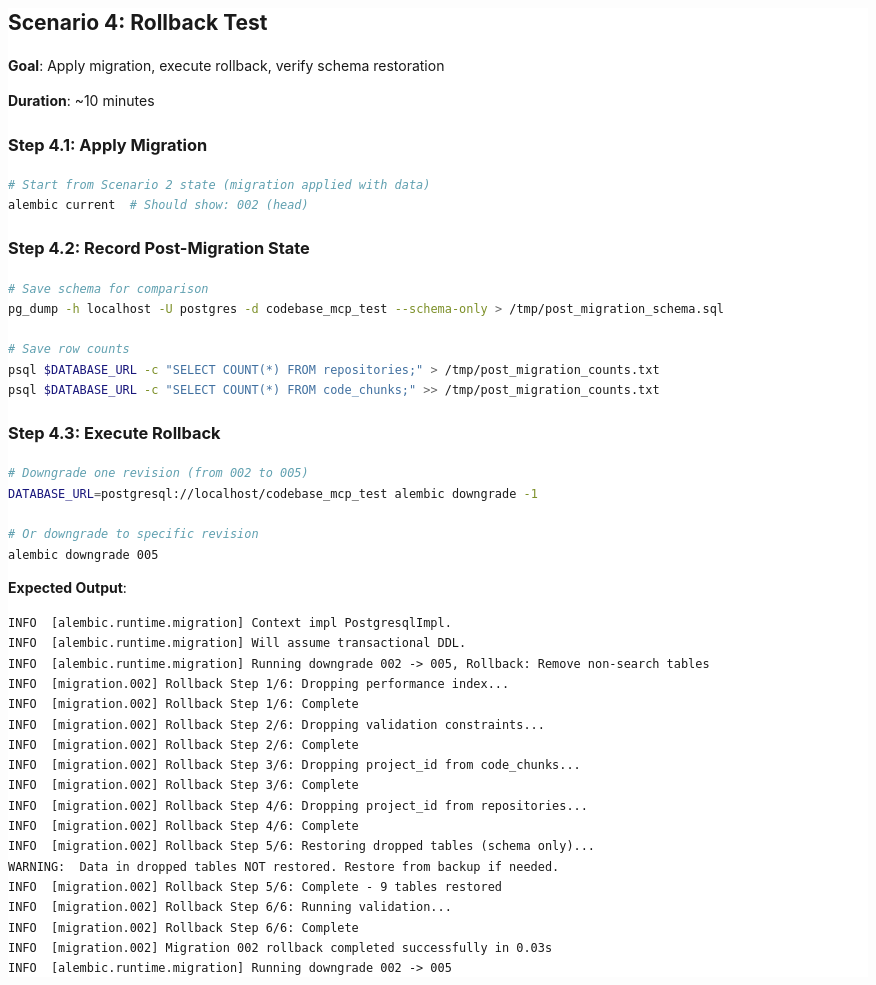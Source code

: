 ## Scenario 4: Rollback Test

**Goal**: Apply migration, execute rollback, verify schema restoration

**Duration**: ~10 minutes

### Step 4.1: Apply Migration

```bash
# Start from Scenario 2 state (migration applied with data)
alembic current  # Should show: 002 (head)
```

### Step 4.2: Record Post-Migration State

```bash
# Save schema for comparison
pg_dump -h localhost -U postgres -d codebase_mcp_test --schema-only > /tmp/post_migration_schema.sql

# Save row counts
psql $DATABASE_URL -c "SELECT COUNT(*) FROM repositories;" > /tmp/post_migration_counts.txt
psql $DATABASE_URL -c "SELECT COUNT(*) FROM code_chunks;" >> /tmp/post_migration_counts.txt
```

### Step 4.3: Execute Rollback

```bash
# Downgrade one revision (from 002 to 005)
DATABASE_URL=postgresql://localhost/codebase_mcp_test alembic downgrade -1

# Or downgrade to specific revision
alembic downgrade 005
```

**Expected Output**:
```
INFO  [alembic.runtime.migration] Context impl PostgresqlImpl.
INFO  [alembic.runtime.migration] Will assume transactional DDL.
INFO  [alembic.runtime.migration] Running downgrade 002 -> 005, Rollback: Remove non-search tables
INFO  [migration.002] Rollback Step 1/6: Dropping performance index...
INFO  [migration.002] Rollback Step 1/6: Complete
INFO  [migration.002] Rollback Step 2/6: Dropping validation constraints...
INFO  [migration.002] Rollback Step 2/6: Complete
INFO  [migration.002] Rollback Step 3/6: Dropping project_id from code_chunks...
INFO  [migration.002] Rollback Step 3/6: Complete
INFO  [migration.002] Rollback Step 4/6: Dropping project_id from repositories...
INFO  [migration.002] Rollback Step 4/6: Complete
INFO  [migration.002] Rollback Step 5/6: Restoring dropped tables (schema only)...
WARNING:  Data in dropped tables NOT restored. Restore from backup if needed.
INFO  [migration.002] Rollback Step 5/6: Complete - 9 tables restored
INFO  [migration.002] Rollback Step 6/6: Running validation...
INFO  [migration.002] Rollback Step 6/6: Complete
INFO  [migration.002] Migration 002 rollback completed successfully in 0.03s
INFO  [alembic.runtime.migration] Running downgrade 002 -> 005
```
